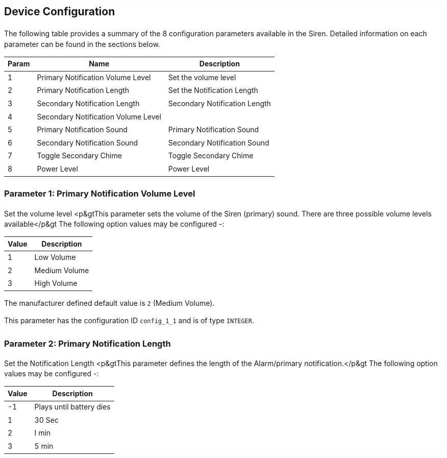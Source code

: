 ## Device Configuration

The following table provides a summary of the 8 configuration parameters available in the Siren.
Detailed information on each parameter can be found in the sections below.

| Param | Name  | Description |
|-------|-------|-------------|
| 1 | Primary Notification Volume Level | Set the volume level |
| 2 | Primary Notification Length | Set the Notification Length |
| 3 | Secondary Notification Length | Secondary Notification Length |
| 4 | Secondary Notification Volume Level |  |
| 5 | Primary Notification Sound | Primary Notification Sound |
| 6 | Secondary Notification Sound | Secondary Notification Sound |
| 7 | Toggle Secondary Chime | Toggle Secondary Chime |
| 8 | Power Level | Power Level |

### Parameter 1: Primary Notification Volume Level

Set the volume level
<p&gtThis parameter sets the volume of the Siren (primary) sound. There are three possible volume levels available</p&gt
The following option values may be configured -:

| Value  | Description |
|--------|-------------|
| 1 | Low Volume |
| 2 | Medium Volume |
| 3 | High Volume |

The manufacturer defined default value is ```2``` (Medium Volume).

This parameter has the configuration ID ```config_1_1``` and is of type ```INTEGER```.


### Parameter 2: Primary Notification Length

Set the Notification Length
<p&gtThis parameter defines the length of the Alarm/primary notification.</p&gt
The following option values may be configured -:

| Value  | Description |
|--------|-------------|
| -1 | Plays until battery dies |
| 1 | 30 Sec |
| 2 | I min |
| 3 | 5 min |
